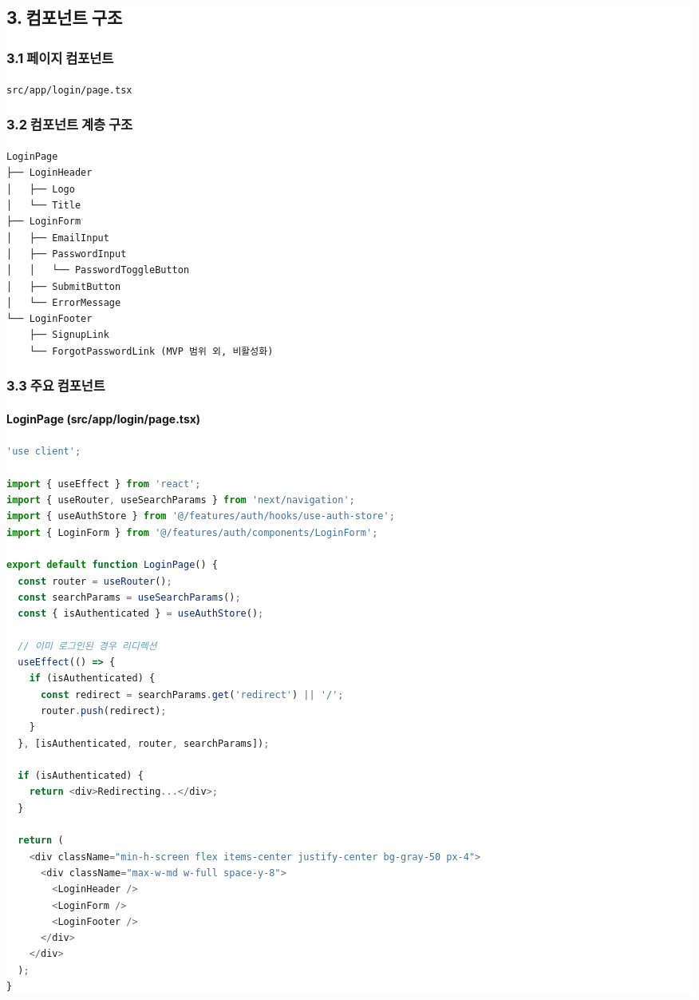 
## 3. 컴포넌트 구조

### 3.1 페이지 컴포넌트
```
src/app/login/page.tsx
```

### 3.2 컴포넌트 계층 구조
```
LoginPage
├── LoginHeader
│   ├── Logo
│   └── Title
├── LoginForm
│   ├── EmailInput
│   ├── PasswordInput
│   │   └── PasswordToggleButton
│   ├── SubmitButton
│   └── ErrorMessage
└── LoginFooter
    ├── SignupLink
    └── ForgotPasswordLink (MVP 범위 외, 비활성화)
```

### 3.3 주요 컴포넌트

#### LoginPage (src/app/login/page.tsx)
```typescript
'use client';

import { useEffect } from 'react';
import { useRouter, useSearchParams } from 'next/navigation';
import { useAuthStore } from '@/features/auth/hooks/use-auth-store';
import { LoginForm } from '@/features/auth/components/LoginForm';

export default function LoginPage() {
  const router = useRouter();
  const searchParams = useSearchParams();
  const { isAuthenticated } = useAuthStore();

  // 이미 로그인된 경우 리디렉션
  useEffect(() => {
    if (isAuthenticated) {
      const redirect = searchParams.get('redirect') || '/';
      router.push(redirect);
    }
  }, [isAuthenticated, router, searchParams]);

  if (isAuthenticated) {
    return <div>Redirecting...</div>;
  }

  return (
    <div className="min-h-screen flex items-center justify-center bg-gray-50 px-4">
      <div className="max-w-md w-full space-y-8">
        <LoginHeader />
        <LoginForm />
        <LoginFooter />
      </div>
    </div>
  );
}
```